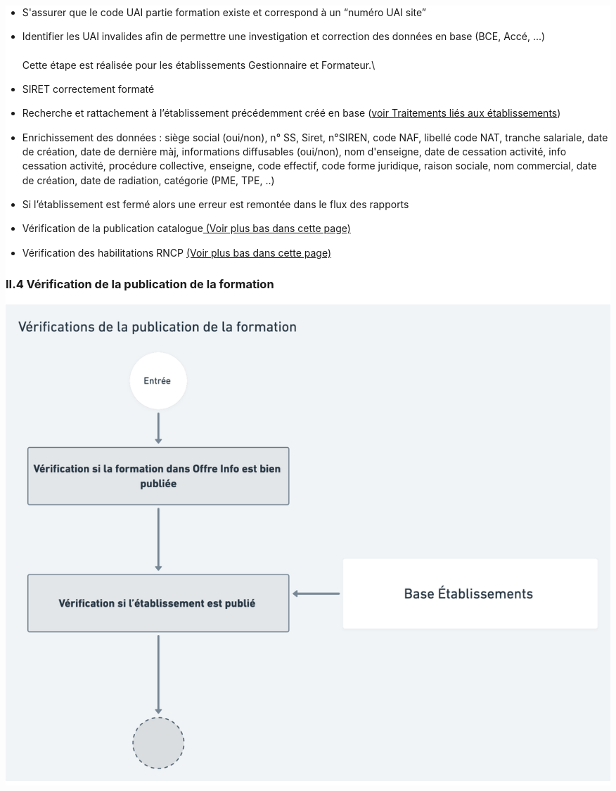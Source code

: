 * S'assurer que le code UAI partie formation existe et correspond à un “numéro UAI site”
* Identifier les UAI invalides afin de permettre une investigation et correction des données en base (BCE, Accé, ...)\
  \
  Cette étape est réalisée pour les établissements Gestionnaire et Formateur.\

* SIRET correctement formaté&#x20;
* Recherche et rattachement à l’établissement précédemment créé en base ([voir Traitements liés aux établissements](../etablissements.md))
* Enrichissement des données : siège social (oui/non), n° SS, Siret, n°SIREN, code NAF, libellé code NAT, tranche salariale, date de création, date de dernière màj, informations diffusables (oui/non), nom d'enseigne, date de cessation activité, info cessation activité, procédure collective, enseigne, code effectif, code forme juridique, raison sociale, nom commercial, date de création, date de radiation, catégorie (PME, TPE, ..)&#x20;
* Si l’établissement est fermé alors une erreur est remontée dans le flux des rapports
* Vérification de la publication catalogue[ (Voir plus bas dans cette page)](https://mission-apprentissage.gitbook.io/catalogue/traitements-scripts/traitements-lies-aux-formations#iii-6-publication-catalogue-general-ou-non-eligible)
* Vérification des habilitations RNCP [(Voir plus bas dans cette page)](https://mission-apprentissage.gitbook.io/catalogue/traitements-scripts/traitements-lies-aux-formations#iii-1-verifications-rncp-pour-une-formation)

### II.4 Vérification de la publication de la formation

![](../../../.gitbook/assets/publis.png)
